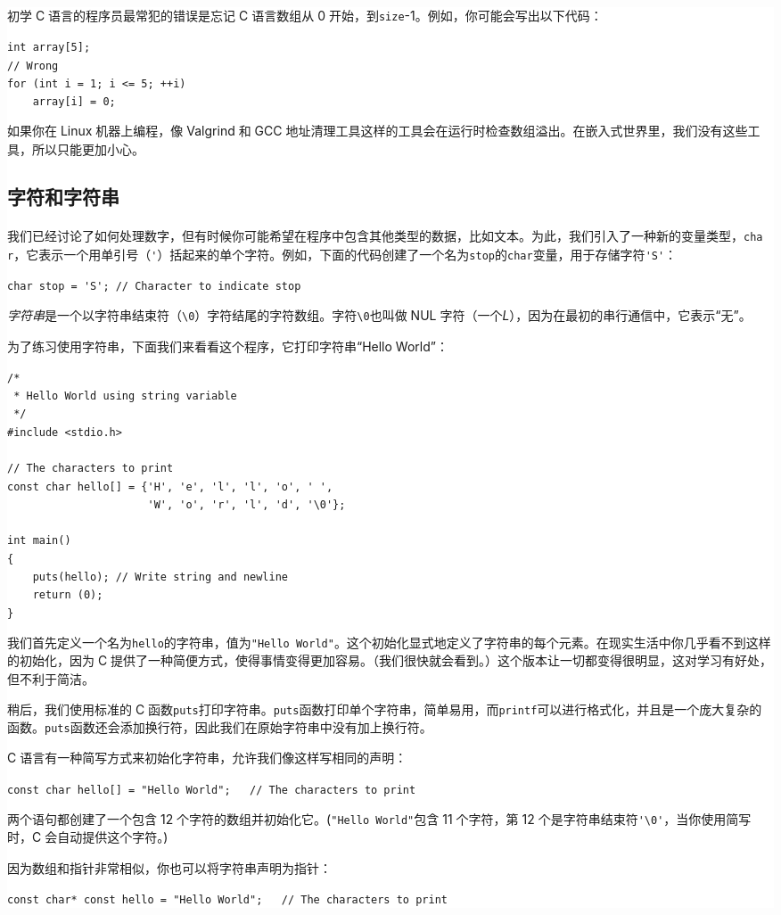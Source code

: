 初学 C 语言的程序员最常犯的错误是忘记 C 语言数组从 0 开始，到`size`-1。例如，你可能会写出以下代码：

```
int array[5];
// Wrong
for (int i = 1; i <= 5; ++i)
    array[i] = 0;
```

如果你在 Linux 机器上编程，像 Valgrind 和 GCC 地址清理工具这样的工具会在运行时检查数组溢出。在嵌入式世界里，我们没有这些工具，所以只能更加小心。

## 字符和字符串

我们已经讨论了如何处理数字，但有时候你可能希望在程序中包含其他类型的数据，比如文本。为此，我们引入了一种新的变量类型，`char`，它表示一个用单引号（`'`）括起来的单个字符。例如，下面的代码创建了一个名为`stop`的`char`变量，用于存储字符`'S'`：

```
char stop = 'S'; // Character to indicate stop
```

*字符串*是一个以字符串结束符（`\0`）字符结尾的字符数组。字符`\0`也叫做 NUL 字符（一个*L*），因为在最初的串行通信中，它表示“无”。

为了练习使用字符串，下面我们来看看这个程序，它打印字符串“Hello World”：

```
/*
 * Hello World using string variable
 */
#include <stdio.h>

// The characters to print
const char hello[] = {'H', 'e', 'l', 'l', 'o', ' ',
                      'W', 'o', 'r', 'l', 'd', '\0'};

int main()
{
    puts(hello); // Write string and newline
    return (0);
}
```

我们首先定义一个名为`hello`的字符串，值为`"Hello World"`。这个初始化显式地定义了字符串的每个元素。在现实生活中你几乎看不到这样的初始化，因为 C 提供了一种简便方式，使得事情变得更加容易。（我们很快就会看到。）这个版本让一切都变得很明显，这对学习有好处，但不利于简洁。

稍后，我们使用标准的 C 函数`puts`打印字符串。`puts`函数打印单个字符串，简单易用，而`printf`可以进行格式化，并且是一个庞大复杂的函数。`puts`函数还会添加换行符，因此我们在原始字符串中没有加上换行符。

C 语言有一种简写方式来初始化字符串，允许我们像这样写相同的声明：

```
const char hello[] = "Hello World";   // The characters to print
```

两个语句都创建了一个包含 12 个字符的数组并初始化它。(`"Hello World"`包含 11 个字符，第 12 个是字符串结束符`'\0'`，当你使用简写时，C 会自动提供这个字符。)

因为数组和指针非常相似，你也可以将字符串声明为指针：

```
const char* const hello = "Hello World";   // The characters to print
```
